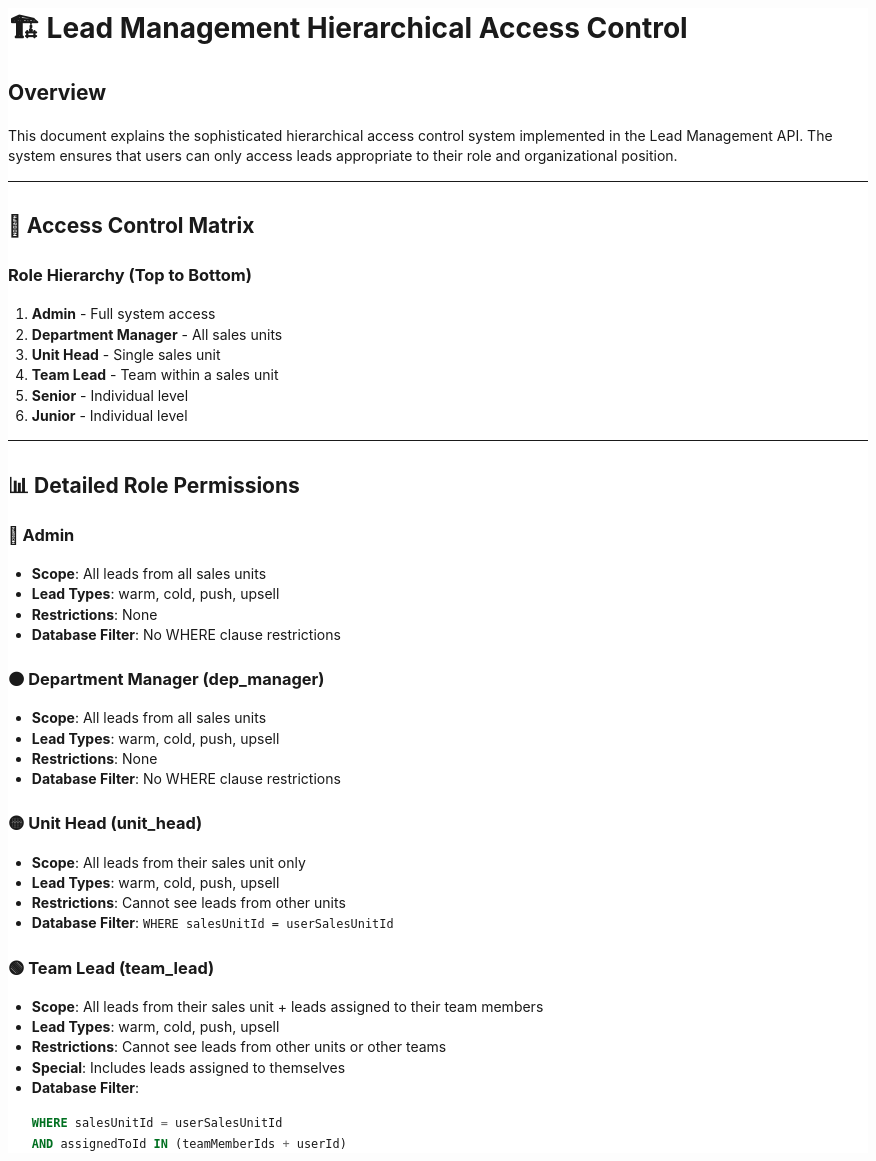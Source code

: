 # 🏗️ Lead Management Hierarchical Access Control

## Overview
This document explains the sophisticated hierarchical access control system implemented in the Lead Management API. The system ensures that users can only access leads appropriate to their role and organizational position.

---

## 🔐 Access Control Matrix

### Role Hierarchy (Top to Bottom)
1. **Admin** - Full system access
2. **Department Manager** - All sales units
3. **Unit Head** - Single sales unit
4. **Team Lead** - Team within a sales unit
5. **Senior** - Individual level
6. **Junior** - Individual level

---

## 📊 Detailed Role Permissions

### 🔴 Admin
- **Scope**: All leads from all sales units
- **Lead Types**: warm, cold, push, upsell
- **Restrictions**: None
- **Database Filter**: No WHERE clause restrictions

### 🟠 Department Manager (dep_manager)
- **Scope**: All leads from all sales units
- **Lead Types**: warm, cold, push, upsell
- **Restrictions**: None
- **Database Filter**: No WHERE clause restrictions

### 🟡 Unit Head (unit_head)
- **Scope**: All leads from their sales unit only
- **Lead Types**: warm, cold, push, upsell
- **Restrictions**: Cannot see leads from other units
- **Database Filter**: `WHERE salesUnitId = userSalesUnitId`

### 🟢 Team Lead (team_lead)
- **Scope**: All leads from their sales unit + leads assigned to their team members
- **Lead Types**: warm, cold, push, upsell
- **Restrictions**: Cannot see leads from other units or other teams
- **Special**: Includes leads assigned to themselves
- **Database Filter**: 
  ```sql
  WHERE salesUnitId = userSalesUnitId 
  AND assignedToId IN (teamMemberIds + userId)
  ```
